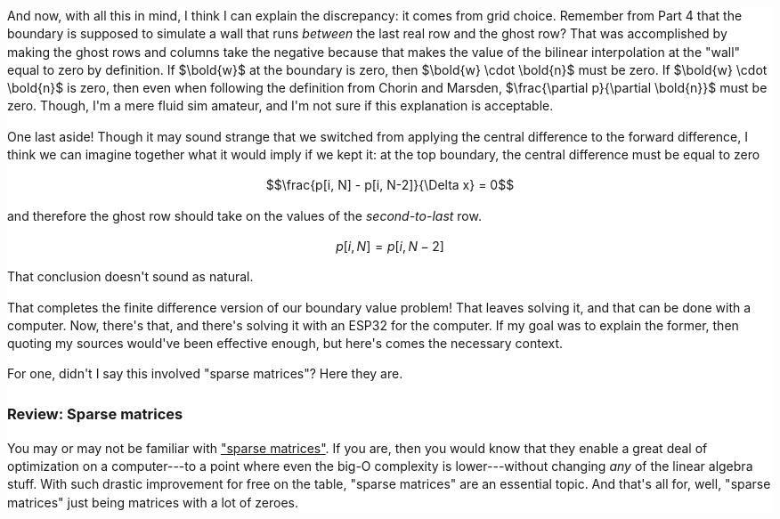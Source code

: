 And now, with all this in mind, I think I can explain the discrepancy: it comes from grid choice. Remember from Part 4 that the boundary is supposed to simulate a wall that runs *between* the last real row and the ghost row? That was accomplished by making the ghost rows and columns take the negative because that makes the value of the bilinear interpolation at the "wall" equal to zero by definition. If $\bold{w}$ at the boundary is zero, then $\bold{w} \cdot \bold{n}$ must be zero. If $\bold{w} \cdot \bold{n}$ is zero, then even when following the definition from Chorin and Marsden, $\frac{\partial p}{\partial \bold{n}}$ must be zero. Though, I'm a mere fluid sim amateur, and I'm not sure if this explanation is acceptable.

<div class="note-panel" markdown="1">

One last aside! Though it may sound strange that we switched from applying the central difference to the forward difference, I think we can imagine together what it would imply if we kept it: at the top boundary, the central difference must be equal to zero

$$\frac{p[i, N] - p[i, N-2]}{\Delta x} = 0$$

and therefore the ghost row should take on the values of the *second-to-last* row.

$$p[i, N] = p[i, N-2]$$

That conclusion doesn't sound as natural.

</div>

That completes the finite difference version of our boundary value problem! That leaves solving it, and that can be done with a computer. Now, there's that, and there's solving it with an ESP32 for the computer. If my goal was to explain the former, then quoting my sources would've been effective enough, but here's comes the necessary context.

For one, didn't I say this involved "sparse matrices"? Here they are.

<div class="info-panel" markdown="1">

### Review: Sparse matrices

You may or may not be familiar with ["sparse matrices"](https://en.wikipedia.org/wiki/Sparse_matrix). If you are, then you would know that they enable a great deal of optimization on a computer---to a point where even the big-O complexity is lower---without changing *any* of the linear algebra stuff. With such drastic improvement for free on the table, "sparse matrices" are an essential topic. And that's all for, well, "sparse matrices" just being matrices with a lot of zeroes.

<figure> 